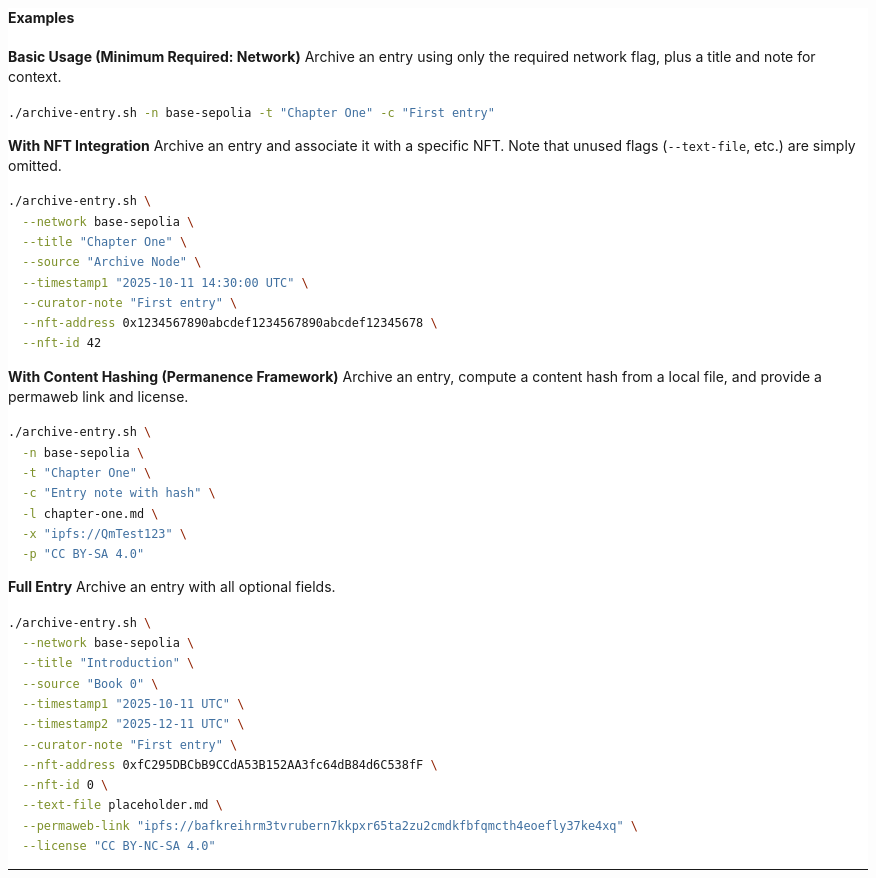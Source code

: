 #### Examples

**Basic Usage (Minimum Required: Network)**
Archive an entry using only the required network flag, plus a title and note for context.

```bash
./archive-entry.sh -n base-sepolia -t "Chapter One" -c "First entry"
```

**With NFT Integration**
Archive an entry and associate it with a specific NFT. Note that unused flags (`--text-file`, etc.) are simply omitted.

```bash
./archive-entry.sh \
  --network base-sepolia \
  --title "Chapter One" \
  --source "Archive Node" \
  --timestamp1 "2025-10-11 14:30:00 UTC" \
  --curator-note "First entry" \
  --nft-address 0x1234567890abcdef1234567890abcdef12345678 \
  --nft-id 42
```

**With Content Hashing (Permanence Framework)**
Archive an entry, compute a content hash from a local file, and provide a permaweb link and license.

```bash
./archive-entry.sh \
  -n base-sepolia \
  -t "Chapter One" \
  -c "Entry note with hash" \
  -l chapter-one.md \
  -x "ipfs://QmTest123" \
  -p "CC BY-SA 4.0"
```

**Full Entry**
Archive an entry with all optional fields.

```bash
./archive-entry.sh \
  --network base-sepolia \
  --title "Introduction" \
  --source "Book 0" \
  --timestamp1 "2025-10-11 UTC" \
  --timestamp2 "2025-12-11 UTC" \
  --curator-note "First entry" \
  --nft-address 0xfC295DBCbB9CCdA53B152AA3fc64dB84d6C538fF \
  --nft-id 0 \
  --text-file placeholder.md \
  --permaweb-link "ipfs://bafkreihrm3tvrubern7kkpxr65ta2zu2cmdkfbfqmcth4eoefly37ke4xq" \
  --license "CC BY-NC-SA 4.0"
```

---
